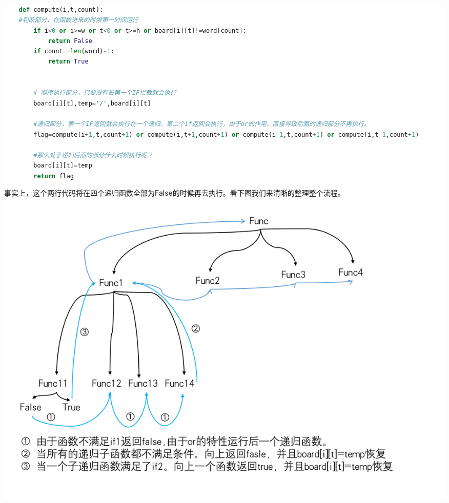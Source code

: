 ```python
    def compute(i,t,count):
    #判断部分，在函数进来的时候第一时间运行
        if i<0 or i>=w or t<0 or t>=h or board[i][t]!=word[count]:
            return False
        if count==len(word)-1:
            return True


        # 顺序执行部分，只要没有被第一个IF拦截就会执行
        board[i][t],temp='/',board[i][t]

        #递归部分，第一个IF返回就会执行在一个递归。第二个if返回会执行，由于or的作用，直接导致后面的递归部分不再执行。
        flag=compute(i+1,t,count+1) or compute(i,t+1,count+1) or compute(i-1,t,count+1) or compute(i,t-1,count+1)

        #那么处于递归后面的部分什么时候执行呢？
        board[i][t]=temp
        return flag
```
事实上，这个两行代码将在四个递归函数全部为False的时候再去执行。看下图我们来清晰的整理整个流程。

![avatar](../pic/backtracking.png)
